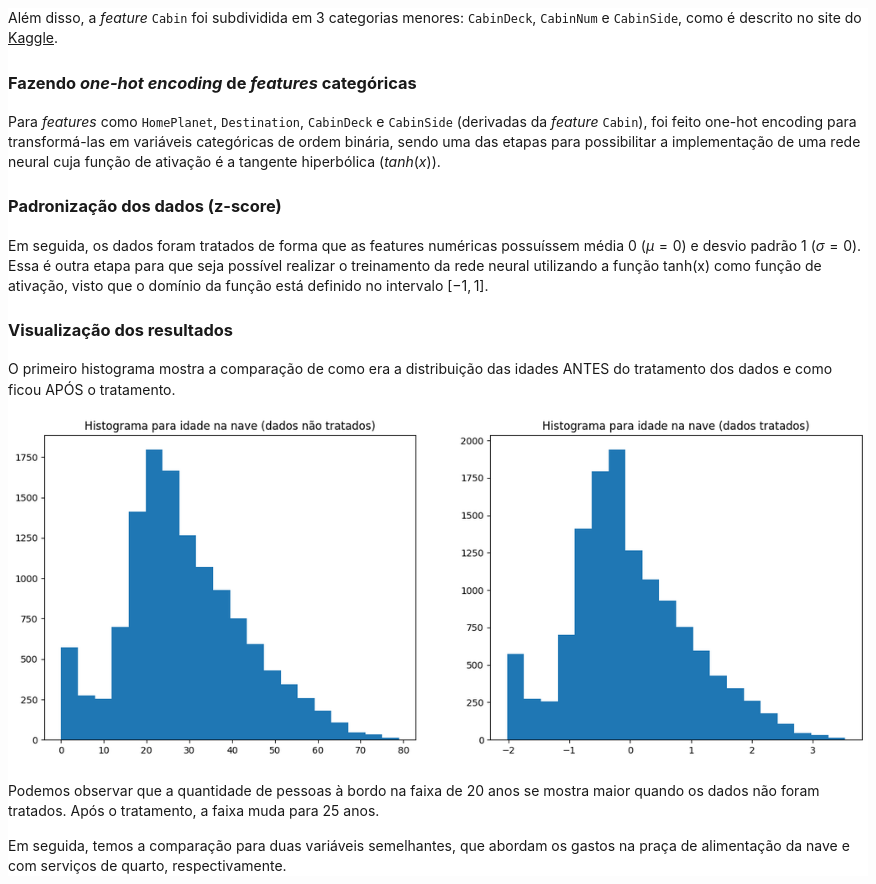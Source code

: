 Além disso, a *feature* `Cabin` foi subdividida em 3 categorias menores: `CabinDeck`, `CabinNum` e `CabinSide`, como é descrito no site do [Kaggle](https://www.kaggle.com/competitions/spaceship-titanic/data?select=sample_submission.csv).

### **Fazendo *one-hot encoding* de *features* categóricas**

Para *features* como `HomePlanet`, `Destination`, `CabinDeck` e `CabinSide` (derivadas da *feature* `Cabin`), foi feito one-hot encoding para transformá-las em variáveis categóricas de ordem binária, sendo uma das etapas para possibilitar a implementação de uma rede neural cuja função de ativação é a tangente hiperbólica ($tanh(x)$).

### **Padronização dos dados (z-score)**

Em seguida, os dados foram tratados de forma que as features numéricas possuíssem média $0$ ($\mu = 0$) e desvio padrão $1$ ($\sigma = 0$). Essa é outra etapa para que seja possível realizar o treinamento da rede neural utilizando a função tanh(x) como função de ativação, visto que o domínio da função está definido no intervalo $[-1, 1]$.

### **Visualização dos resultados**

O primeiro histograma mostra a comparação de como era a distribuição das idades ANTES do tratamento dos dados e como ficou APÓS o tratamento.

![Histograma de distribuição de idades](./img/age_comparison.png)

Podemos observar que a quantidade de pessoas à bordo na faixa de 20 anos se mostra maior quando os dados não foram tratados. Após o tratamento, a faixa muda para 25 anos.

Em seguida, temos a comparação para duas variáveis semelhantes, que abordam os gastos na praça de alimentação da nave e com serviços de quarto, respectivamente.
